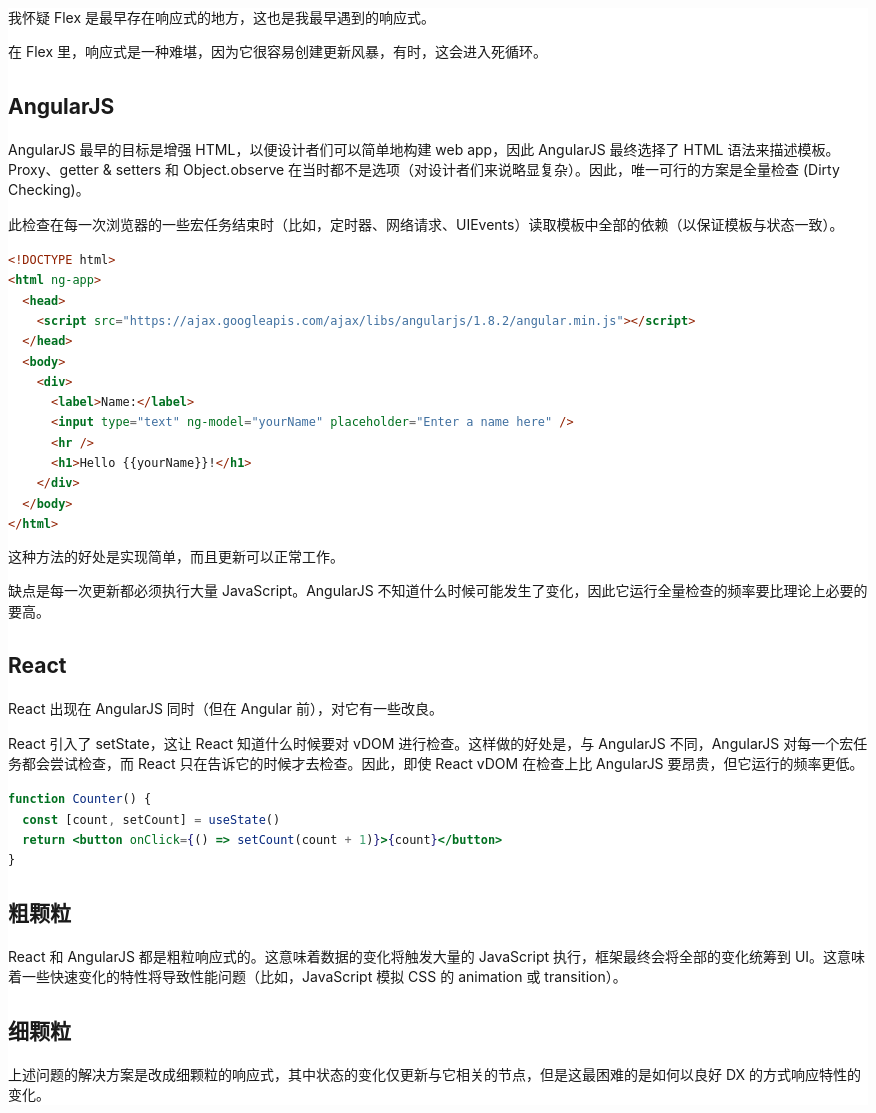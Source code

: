 我怀疑 Flex 是最早存在响应式的地方，这也是我最早遇到的响应式。

在 Flex 里，响应式是一种难堪，因为它很容易创建更新风暴，有时，这会进入死循环。

## AngularJS

AngularJS 最早的目标是增强 HTML，以便设计者们可以简单地构建 web app，因此 AngularJS 最终选择了 HTML 语法来描述模板。Proxy、getter & setters 和 Object.observe 在当时都不是选项（对设计者们来说略显复杂）。因此，唯一可行的方案是全量检查 (Dirty Checking)。

此检查在每一次浏览器的一些宏任务结束时（比如，定时器、网络请求、UIEvents）读取模板中全部的依赖（以保证模板与状态一致）。

```html
<!DOCTYPE html>
<html ng-app>
  <head>
    <script src="https://ajax.googleapis.com/ajax/libs/angularjs/1.8.2/angular.min.js"></script>
  </head>
  <body>
    <div>
      <label>Name:</label>
      <input type="text" ng-model="yourName" placeholder="Enter a name here" />
      <hr />
      <h1>Hello {{yourName}}!</h1>
    </div>
  </body>
</html>
```

这种方法的好处是实现简单，而且更新可以正常工作。

缺点是每一次更新都必须执行大量 JavaScript。AngularJS 不知道什么时候可能发生了变化，因此它运行全量检查的频率要比理论上必要的要高。

## React

React 出现在 AngularJS 同时（但在 Angular 前），对它有一些改良。

React 引入了 setState，这让 React 知道什么时候要对 vDOM 进行检查。这样做的好处是，与 AngularJS 不同，AngularJS 对每一个宏任务都会尝试检查，而 React 只在告诉它的时候才去检查。因此，即使 React vDOM 在检查上比 AngularJS 要昂贵，但它运行的频率更低。

```jsx
function Counter() {
  const [count, setCount] = useState()
  return <button onClick={() => setCount(count + 1)}>{count}</button>
}
```

## 粗颗粒

React 和 AngularJS 都是粗粒响应式的。这意味着数据的变化将触发大量的 JavaScript 执行，框架最终会将全部的变化统筹到 UI。这意味着一些快速变化的特性将导致性能问题（比如，JavaScript 模拟 CSS 的 animation 或 transition）。

## 细颗粒

上述问题的解决方案是改成细颗粒的响应式，其中状态的变化仅更新与它相关的节点，但是这最困难的是如何以良好 DX 的方式响应特性的变化。
